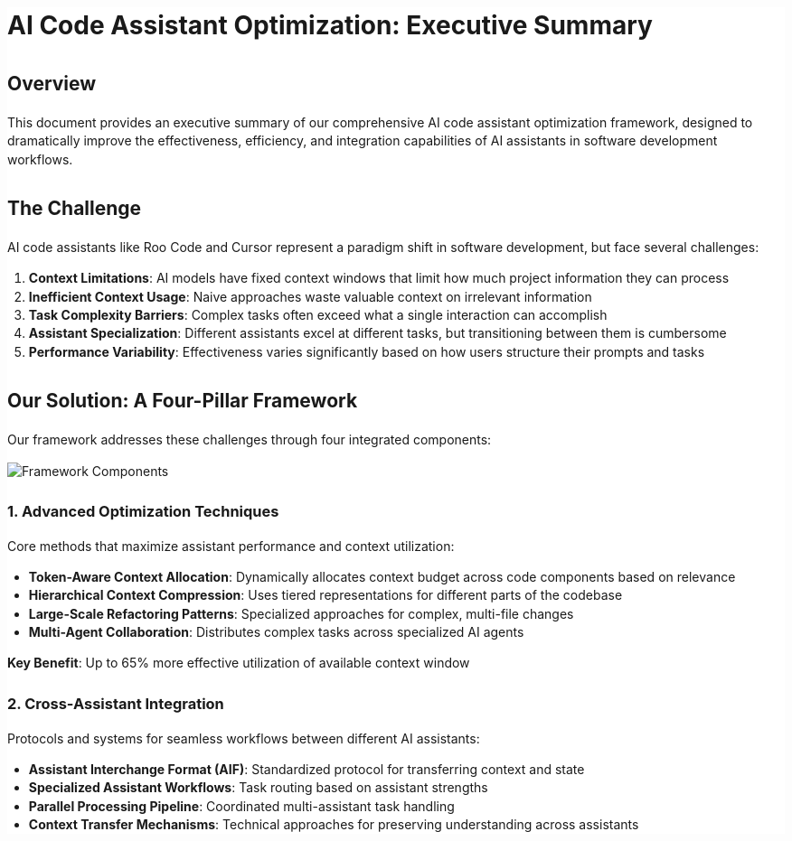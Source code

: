 # AI Code Assistant Optimization: Executive Summary

## Overview

This document provides an executive summary of our comprehensive AI code assistant optimization framework, designed to dramatically improve the effectiveness, efficiency, and integration capabilities of AI assistants in software development workflows.

## The Challenge

AI code assistants like Roo Code and Cursor represent a paradigm shift in software development, but face several challenges:

1. **Context Limitations**: AI models have fixed context windows that limit how much project information they can process
2. **Inefficient Context Usage**: Naive approaches waste valuable context on irrelevant information
3. **Task Complexity Barriers**: Complex tasks often exceed what a single interaction can accomplish
4. **Assistant Specialization**: Different assistants excel at different tasks, but transitioning between them is cumbersome
5. **Performance Variability**: Effectiveness varies significantly based on how users structure their prompts and tasks

## Our Solution: A Four-Pillar Framework

Our framework addresses these challenges through four integrated components:

![Framework Components](https://via.placeholder.com/800x200?text=Framework+Components)

### 1. Advanced Optimization Techniques

Core methods that maximize assistant performance and context utilization:

- **Token-Aware Context Allocation**: Dynamically allocates context budget across code components based on relevance
- **Hierarchical Context Compression**: Uses tiered representations for different parts of the codebase
- **Large-Scale Refactoring Patterns**: Specialized approaches for complex, multi-file changes
- **Multi-Agent Collaboration**: Distributes complex tasks across specialized AI agents

**Key Benefit**: Up to 65% more effective utilization of available context window

### 2. Cross-Assistant Integration

Protocols and systems for seamless workflows between different AI assistants:

- **Assistant Interchange Format (AIF)**: Standardized protocol for transferring context and state
- **Specialized Assistant Workflows**: Task routing based on assistant strengths
- **Parallel Processing Pipeline**: Coordinated multi-assistant task handling
- **Context Transfer Mechanisms**: Technical approaches for preserving understanding across assistants
